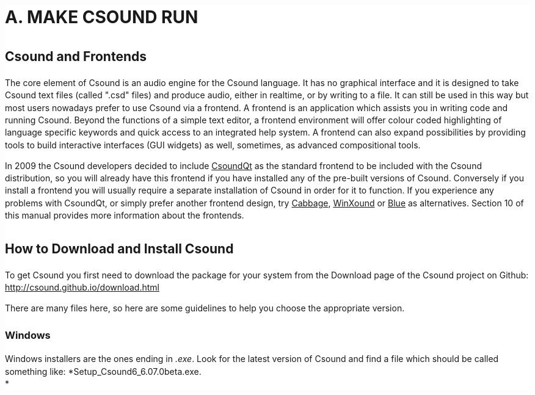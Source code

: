 A. MAKE CSOUND RUN
==================

Csound and Frontends
--------------------

The core element of Csound is an audio engine for the Csound language.
It has no graphical interface and it is designed to take Csound text
files (called \".csd\" files) and produce audio, either in realtime, or
by writing to a file. It can still be used in this way but most users
nowadays prefer to use Csound via a frontend. A frontend is an
application which assists you in writing code and running Csound. Beyond
the functions of a simple text editor, a frontend environment will offer
colour coded highlighting of language specific keywords and quick access
to an integrated help system. A frontend can also expand possibilities
by providing tools to build interactive interfaces (GUI widgets) as
well, sometimes, as advanced compositional tools.

In 2009 the Csound developers decided to include
[CsoundQt](http://csoundqt.github.io "https://github.com/csound/csound/releases/download/6.09.1/csound-android-6.09.1.zip")
as the standard frontend to be included with the Csound distribution, so
you will already have this frontend if you have installed any of the
pre-built versions of Csound. Conversely if you install a frontend you
will usually require a separate installation of Csound in order for it
to function. If you experience any problems with CsoundQt, or simply
prefer another frontend design, try
[Cabbage](http://cabbageaudio.com/ "https://github.com/csound/csound/releases/download/6.09.1/csound-android-6.09.1.zip"),
[WinXound](http://winxound.codeplex.com "https://github.com/csound/csound/releases/download/6.09.1/csound-android-6.09.1.zip")
or
[Blue](http://blue.kunstmusik.com/ "https://github.com/csound/csound/releases/download/6.09.1/csound-android-6.09.1.zip")
as alternatives. Section 10 of this manual provides more information
about the frontends.

How to Download and Install Csound
----------------------------------

To get Csound you first need to download the package for your system
from the Download page of the Csound project on Github:
<http://csound.github.io/download.html>

There are many files here, so here are some guidelines to help you
choose the appropriate version.

### Windows

Windows installers are the ones ending in *.exe*. Look for the latest
version of Csound and find a file which should be called something like:
*Setup\_Csound6\_6.07.0beta.exe.\
*
